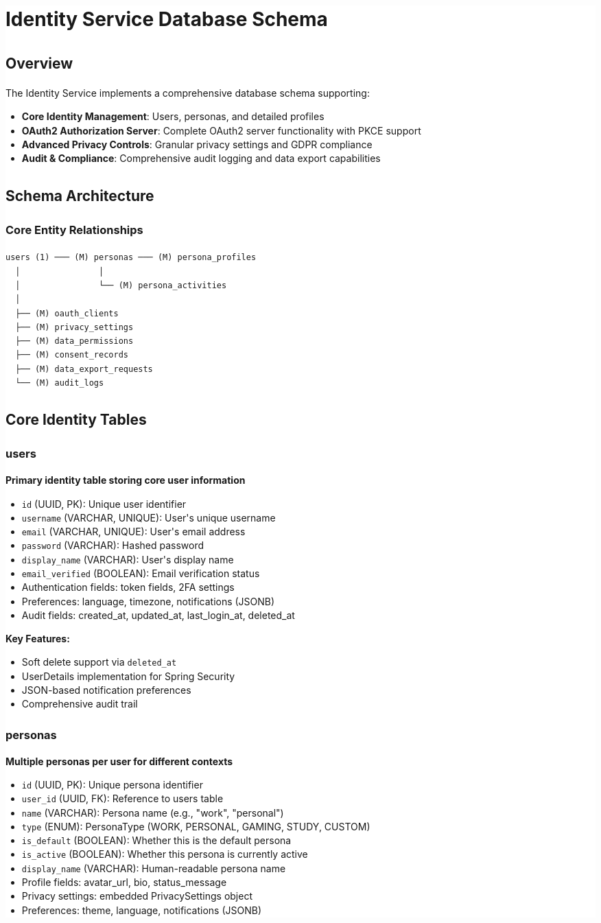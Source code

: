 # Identity Service Database Schema

## Overview

The Identity Service implements a comprehensive database schema supporting:

- **Core Identity Management**: Users, personas, and detailed profiles
- **OAuth2 Authorization Server**: Complete OAuth2 server functionality with PKCE support
- **Advanced Privacy Controls**: Granular privacy settings and GDPR compliance
- **Audit & Compliance**: Comprehensive audit logging and data export capabilities

## Schema Architecture

### Core Entity Relationships

```
users (1) ─── (M) personas ─── (M) persona_profiles
  │                │
  │                └── (M) persona_activities
  │
  ├── (M) oauth_clients
  ├── (M) privacy_settings
  ├── (M) data_permissions
  ├── (M) consent_records
  ├── (M) data_export_requests
  └── (M) audit_logs
```

## Core Identity Tables

### users
**Primary identity table storing core user information**
- `id` (UUID, PK): Unique user identifier
- `username` (VARCHAR, UNIQUE): User's unique username
- `email` (VARCHAR, UNIQUE): User's email address
- `password` (VARCHAR): Hashed password
- `display_name` (VARCHAR): User's display name
- `email_verified` (BOOLEAN): Email verification status
- Authentication fields: token fields, 2FA settings
- Preferences: language, timezone, notifications (JSONB)
- Audit fields: created_at, updated_at, last_login_at, deleted_at

**Key Features:**
- Soft delete support via `deleted_at`
- UserDetails implementation for Spring Security
- JSON-based notification preferences
- Comprehensive audit trail

### personas
**Multiple personas per user for different contexts**
- `id` (UUID, PK): Unique persona identifier
- `user_id` (UUID, FK): Reference to users table
- `name` (VARCHAR): Persona name (e.g., "work", "personal")
- `type` (ENUM): PersonaType (WORK, PERSONAL, GAMING, STUDY, CUSTOM)
- `is_default` (BOOLEAN): Whether this is the default persona
- `is_active` (BOOLEAN): Whether this persona is currently active
- `display_name` (VARCHAR): Human-readable persona name
- Profile fields: avatar_url, bio, status_message
- Privacy settings: embedded PrivacySettings object
- Preferences: theme, language, notifications (JSONB)

